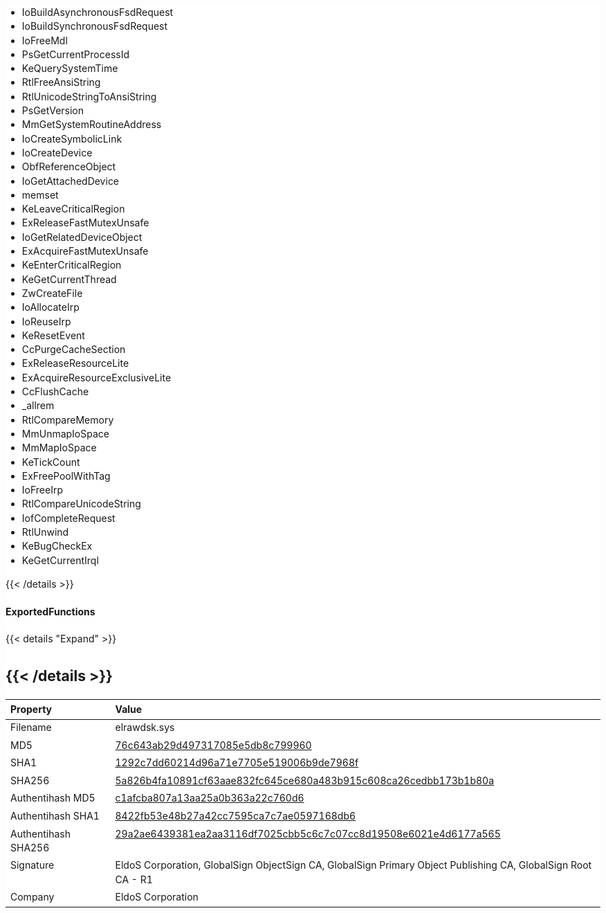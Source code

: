 * IoBuildAsynchronousFsdRequest
* IoBuildSynchronousFsdRequest
* IoFreeMdl
* PsGetCurrentProcessId
* KeQuerySystemTime
* RtlFreeAnsiString
* RtlUnicodeStringToAnsiString
* PsGetVersion
* MmGetSystemRoutineAddress
* IoCreateSymbolicLink
* IoCreateDevice
* ObfReferenceObject
* IoGetAttachedDevice
* memset
* KeLeaveCriticalRegion
* ExReleaseFastMutexUnsafe
* IoGetRelatedDeviceObject
* ExAcquireFastMutexUnsafe
* KeEnterCriticalRegion
* KeGetCurrentThread
* ZwCreateFile
* IoAllocateIrp
* IoReuseIrp
* KeResetEvent
* CcPurgeCacheSection
* ExReleaseResourceLite
* ExAcquireResourceExclusiveLite
* CcFlushCache
* _allrem
* RtlCompareMemory
* MmUnmapIoSpace
* MmMapIoSpace
* KeTickCount
* ExFreePoolWithTag
* IoFreeIrp
* RtlCompareUnicodeString
* IofCompleteRequest
* RtlUnwind
* KeBugCheckEx
* KeGetCurrentIrql

{{< /details >}}
#### ExportedFunctions
{{< details "Expand" >}}

{{< /details >}}
-----
| Property           | Value |
|:-------------------|:------|
| Filename           | elrawdsk.sys |
| MD5                | [76c643ab29d497317085e5db8c799960](https://www.virustotal.com/gui/file/76c643ab29d497317085e5db8c799960) |
| SHA1               | [1292c7dd60214d96a71e7705e519006b9de7968f](https://www.virustotal.com/gui/file/1292c7dd60214d96a71e7705e519006b9de7968f) |
| SHA256             | [5a826b4fa10891cf63aae832fc645ce680a483b915c608ca26cedbb173b1b80a](https://www.virustotal.com/gui/file/5a826b4fa10891cf63aae832fc645ce680a483b915c608ca26cedbb173b1b80a) |
| Authentihash MD5   | [c1afcba807a13aa25a0b363a22c760d6](https://www.virustotal.com/gui/search/authentihash%253Ac1afcba807a13aa25a0b363a22c760d6) |
| Authentihash SHA1  | [8422fb53e48b27a42cc7595ca7c7ae0597168db6](https://www.virustotal.com/gui/search/authentihash%253A8422fb53e48b27a42cc7595ca7c7ae0597168db6) |
| Authentihash SHA256| [29a2ae6439381ea2aa3116df7025cbb5c6c7c07cc8d19508e6021e4d6177a565](https://www.virustotal.com/gui/search/authentihash%253A29a2ae6439381ea2aa3116df7025cbb5c6c7c07cc8d19508e6021e4d6177a565) |
| Signature         | EldoS Corporation, GlobalSign ObjectSign CA, GlobalSign Primary Object Publishing CA, GlobalSign Root CA - R1   |
| Company           | EldoS Corporation |